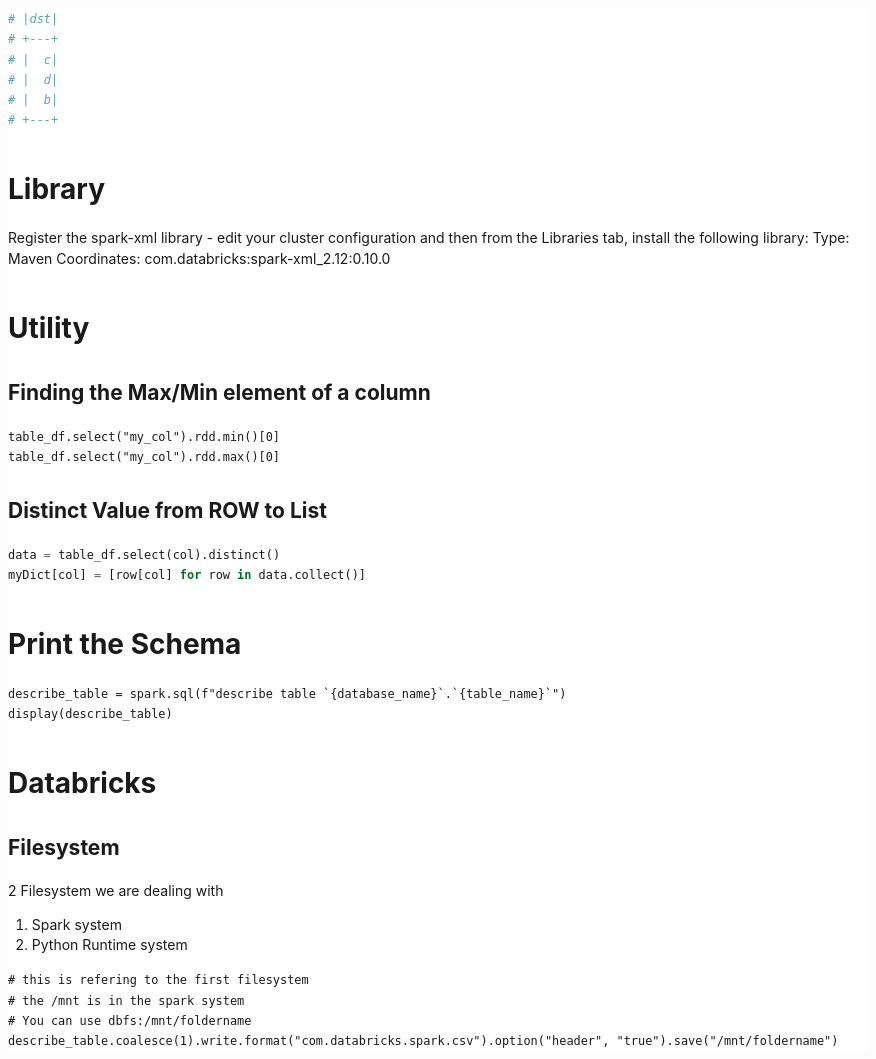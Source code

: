 ```py
# |dst|
# +---+
# |  c|
# |  d|
# |  b|
# +---+
```

# Library
Register the spark-xml library - edit your cluster configuration and then from the Libraries tab, install the following library:
Type: Maven
Coordinates: com.databricks:spark-xml_2.12:0.10.0

# Utility

## Finding the Max/Min element of a column
```
table_df.select("my_col").rdd.min()[0]
table_df.select("my_col").rdd.max()[0]
```

## Distinct Value from ROW to List
```py
data = table_df.select(col).distinct()
myDict[col] = [row[col] for row in data.collect()]
```

# Print the Schema
```
describe_table = spark.sql(f"describe table `{database_name}`.`{table_name}`")
display(describe_table)
```

# Databricks
## Filesystem
2 Filesystem we are dealing with
1. Spark system
2. Python Runtime system

```
# this is refering to the first filesystem
# the /mnt is in the spark system
# You can use dbfs:/mnt/foldername
describe_table.coalesce(1).write.format("com.databricks.spark.csv").option("header", "true").save("/mnt/foldername")
```
